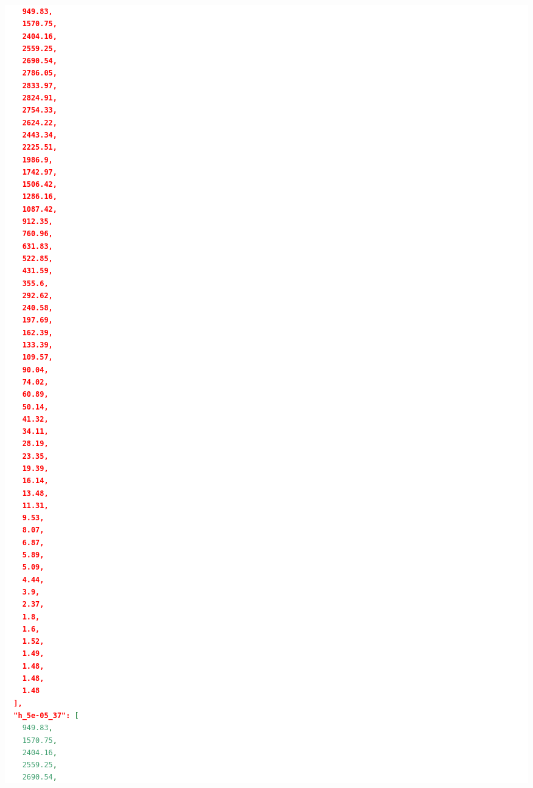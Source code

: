 ```json
    949.83,
    1570.75,
    2404.16,
    2559.25,
    2690.54,
    2786.05,
    2833.97,
    2824.91,
    2754.33,
    2624.22,
    2443.34,
    2225.51,
    1986.9,
    1742.97,
    1506.42,
    1286.16,
    1087.42,
    912.35,
    760.96,
    631.83,
    522.85,
    431.59,
    355.6,
    292.62,
    240.58,
    197.69,
    162.39,
    133.39,
    109.57,
    90.04,
    74.02,
    60.89,
    50.14,
    41.32,
    34.11,
    28.19,
    23.35,
    19.39,
    16.14,
    13.48,
    11.31,
    9.53,
    8.07,
    6.87,
    5.89,
    5.09,
    4.44,
    3.9,
    2.37,
    1.8,
    1.6,
    1.52,
    1.49,
    1.48,
    1.48,
    1.48
  ],
  "h_5e-05_37": [
    949.83,
    1570.75,
    2404.16,
    2559.25,
    2690.54,
```